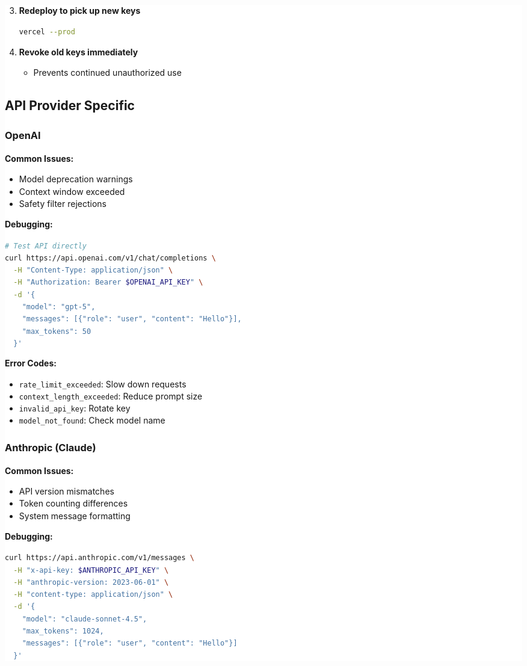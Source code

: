 3. **Redeploy to pick up new keys**
   ```bash
   vercel --prod
   ```

4. **Revoke old keys immediately**
   - Prevents continued unauthorized use

## API Provider Specific

### OpenAI

**Common Issues:**
- Model deprecation warnings
- Context window exceeded
- Safety filter rejections

**Debugging:**
```bash
# Test API directly
curl https://api.openai.com/v1/chat/completions \
  -H "Content-Type: application/json" \
  -H "Authorization: Bearer $OPENAI_API_KEY" \
  -d '{
    "model": "gpt-5",
    "messages": [{"role": "user", "content": "Hello"}],
    "max_tokens": 50
  }'
```

**Error Codes:**
- `rate_limit_exceeded`: Slow down requests
- `context_length_exceeded`: Reduce prompt size
- `invalid_api_key`: Rotate key
- `model_not_found`: Check model name

### Anthropic (Claude)

**Common Issues:**
- API version mismatches
- Token counting differences
- System message formatting

**Debugging:**
```bash
curl https://api.anthropic.com/v1/messages \
  -H "x-api-key: $ANTHROPIC_API_KEY" \
  -H "anthropic-version: 2023-06-01" \
  -H "content-type: application/json" \
  -d '{
    "model": "claude-sonnet-4.5",
    "max_tokens": 1024,
    "messages": [{"role": "user", "content": "Hello"}]
  }'
```
